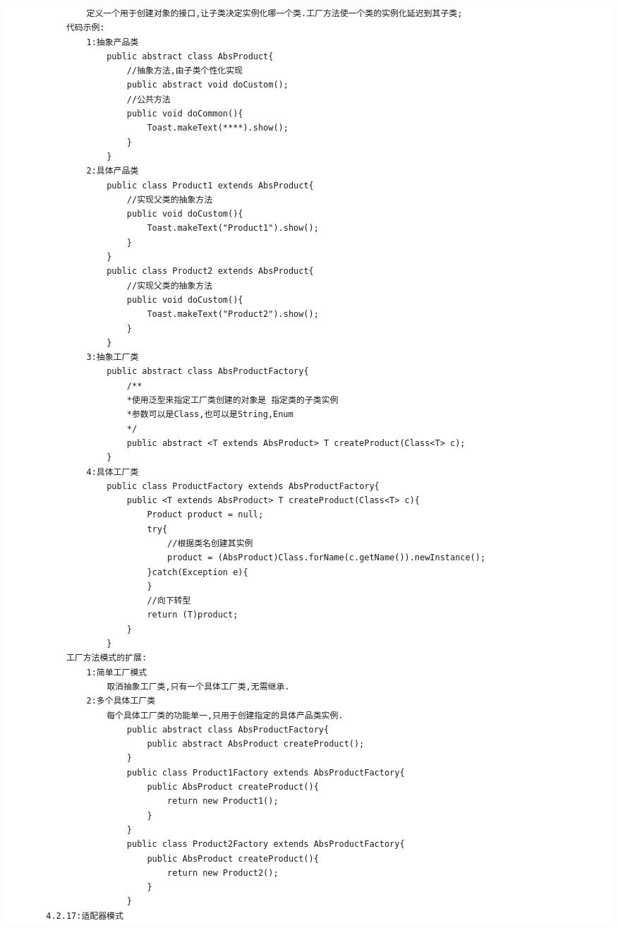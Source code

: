 					定义一个用于创建对象的接口,让子类决定实例化哪一个类.工厂方法使一个类的实例化延迟到其子类;
				代码示例:
					1:抽象产品类
						public abstract class AbsProduct{
							//抽象方法,由子类个性化实现
							public abstract void doCustom();
							//公共方法
							public void doCommon(){
								Toast.makeText(****).show();
							}
						}
					2:具体产品类
						public class Product1 extends AbsProduct{
							//实现父类的抽象方法
							public void doCustom(){
								Toast.makeText("Product1").show();
							}
						}
						public class Product2 extends AbsProduct{
							//实现父类的抽象方法
							public void doCustom(){
								Toast.makeText("Product2").show();
							}
						}
					3:抽象工厂类
						public abstract class AbsProductFactory{
							/**
							*使用泛型来指定工厂类创建的对象是 指定类的子类实例
							*参数可以是Class,也可以是String,Enum
							*/
							public abstract <T extends AbsProduct> T createProduct(Class<T> c);
						}
					4:具体工厂类
						public class ProductFactory extends AbsProductFactory{
							public <T extends AbsProduct> T createProduct(Class<T> c){
								Product product = null;
								try{
									//根据类名创建其实例
									product = (AbsProduct)Class.forName(c.getName()).newInstance();
								}catch(Exception e){
								}
								//向下转型
								return (T)product;
							}
						}
				工厂方法模式的扩展:
					1:简单工厂模式
						取消抽象工厂类,只有一个具体工厂类,无需继承.
					2:多个具体工厂类
						每个具体工厂类的功能单一,只用于创建指定的具体产品类实例.
							public abstract class AbsProductFactory{
								public abstract AbsProduct createProduct();
							}
							public class Product1Factory extends AbsProductFactory{
                            	public AbsProduct createProduct(){
                            		return new Product1();
                            	}
                            }
                            public class Product2Factory extends AbsProductFactory{
								public AbsProduct createProduct(){
									return new Product2();
								}
							}
			4.2.17:适配器模式